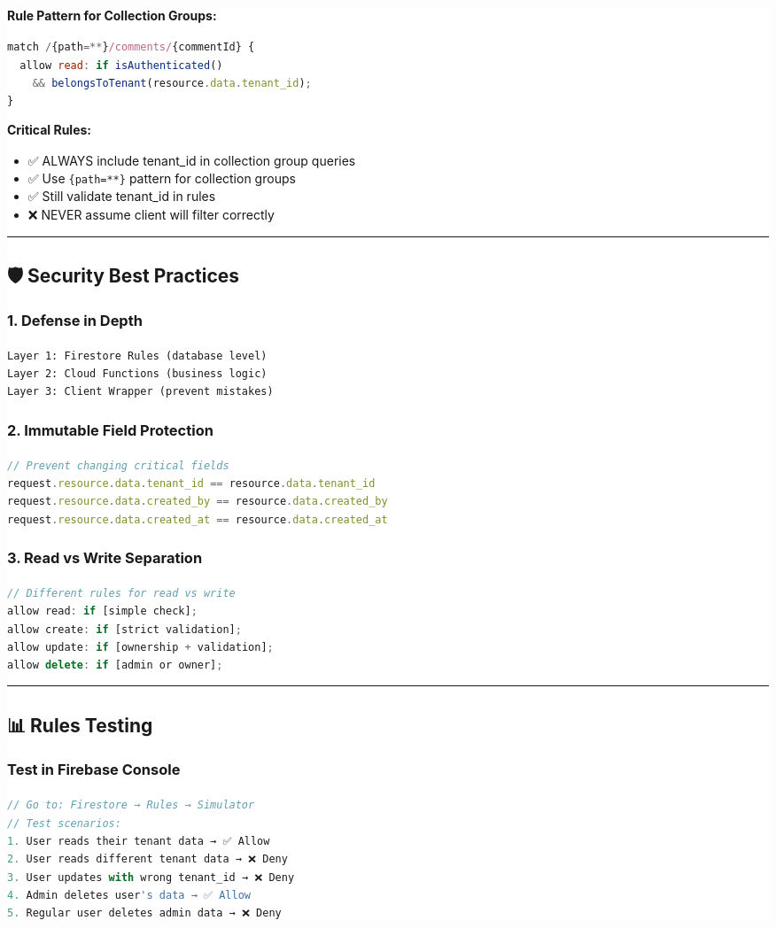 **Rule Pattern for Collection Groups:**
```javascript
match /{path=**}/comments/{commentId} {
  allow read: if isAuthenticated() 
    && belongsToTenant(resource.data.tenant_id);
}
```

**Critical Rules:**
- ✅ ALWAYS include tenant_id in collection group queries
- ✅ Use `{path=**}` pattern for collection groups
- ✅ Still validate tenant_id in rules
- ❌ NEVER assume client will filter correctly

---

## 🛡️ Security Best Practices

### 1. **Defense in Depth**
```
Layer 1: Firestore Rules (database level)
Layer 2: Cloud Functions (business logic)
Layer 3: Client Wrapper (prevent mistakes)
```

### 2. **Immutable Field Protection**
```javascript
// Prevent changing critical fields
request.resource.data.tenant_id == resource.data.tenant_id
request.resource.data.created_by == resource.data.created_by
request.resource.data.created_at == resource.data.created_at
```

### 3. **Read vs Write Separation**
```javascript
// Different rules for read vs write
allow read: if [simple check];
allow create: if [strict validation];
allow update: if [ownership + validation];
allow delete: if [admin or owner];
```

---

## 📊 Rules Testing

### Test in Firebase Console
```javascript
// Go to: Firestore → Rules → Simulator
// Test scenarios:
1. User reads their tenant data → ✅ Allow
2. User reads different tenant data → ❌ Deny
3. User updates with wrong tenant_id → ❌ Deny
4. Admin deletes user's data → ✅ Allow
5. Regular user deletes admin data → ❌ Deny
```
